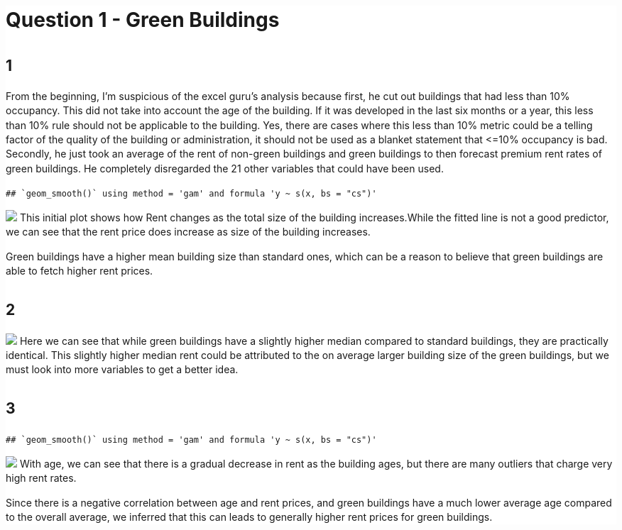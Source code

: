 Question 1 - Green Buildings
============================

1
-

From the beginning, I’m suspicious of the excel guru’s analysis because
first, he cut out buildings that had less than 10% occupancy. This did
not take into account the age of the building. If it was developed in
the last six months or a year, this less than 10% rule should not be
applicable to the building. Yes, there are cases where this less than
10% metric could be a telling factor of the quality of the building or
administration, it should not be used as a blanket statement that
&lt;=10% occupancy is bad. Secondly, he just took an average of the rent
of non-green buildings and green buildings to then forecast premium rent
rates of green buildings. He completely disregarded the 21 other
variables that could have been used.

    ## `geom_smooth()` using method = 'gam' and formula 'y ~ s(x, bs = "cs")'

![](Modeling_2FINAL_files/figure-markdown_strict/unnamed-chunk-2-1.png)
This initial plot shows how Rent changes as the total size of the
building increases.While the fitted line is not a good predictor, we can
see that the rent price does increase as size of the building increases.

Green buildings have a higher mean building size than standard ones,
which can be a reason to believe that green buildings are able to fetch
higher rent prices.

2
-

![](Modeling_2FINAL_files/figure-markdown_strict/unnamed-chunk-3-1.png)
Here we can see that while green buildings have a slightly higher median
compared to standard buildings, they are practically identical. This
slightly higher median rent could be attributed to the on average larger
building size of the green buildings, but we must look into more
variables to get a better idea.

3
-

    ## `geom_smooth()` using method = 'gam' and formula 'y ~ s(x, bs = "cs")'

![](Modeling_2FINAL_files/figure-markdown_strict/unnamed-chunk-4-1.png)
With age, we can see that there is a gradual decrease in rent as the
building ages, but there are many outliers that charge very high rent
rates.

Since there is a negative correlation between age and rent prices, and
green buildings have a much lower average age compared to the overall
average, we inferred that this can leads to generally higher rent prices
for green buildings.
